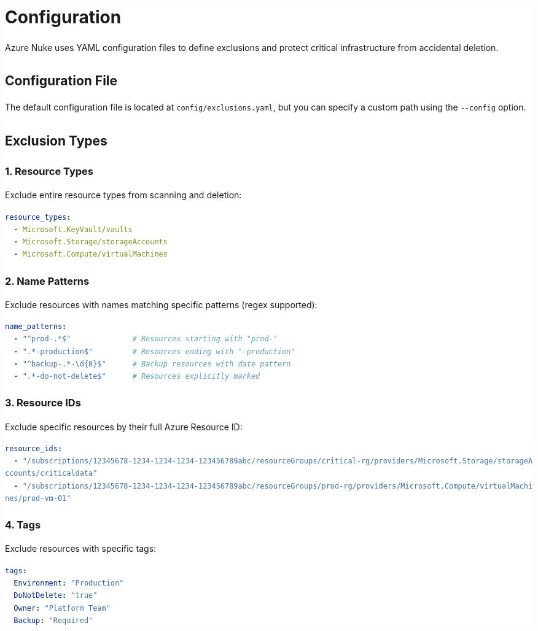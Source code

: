 # Configuration

Azure Nuke uses YAML configuration files to define exclusions and protect critical infrastructure from accidental deletion.

## Configuration File

The default configuration file is located at `config/exclusions.yaml`, but you can specify a custom path using the `--config` option.

## Exclusion Types

### 1. Resource Types

Exclude entire resource types from scanning and deletion:

```yaml
resource_types:
  - Microsoft.KeyVault/vaults
  - Microsoft.Storage/storageAccounts
  - Microsoft.Compute/virtualMachines
```

### 2. Name Patterns

Exclude resources with names matching specific patterns (regex supported):

```yaml
name_patterns:
  - "^prod-.*$"              # Resources starting with "prod-"
  - ".*-production$"         # Resources ending with "-production"
  - "^backup-.*-\d{8}$"      # Backup resources with date pattern
  - ".*-do-not-delete$"      # Resources explicitly marked
```

### 3. Resource IDs

Exclude specific resources by their full Azure Resource ID:

```yaml
resource_ids:
  - "/subscriptions/12345678-1234-1234-1234-123456789abc/resourceGroups/critical-rg/providers/Microsoft.Storage/storageAccounts/criticaldata"
  - "/subscriptions/12345678-1234-1234-1234-123456789abc/resourceGroups/prod-rg/providers/Microsoft.Compute/virtualMachines/prod-vm-01"
```

### 4. Tags

Exclude resources with specific tags:

```yaml
tags:
  Environment: "Production"
  DoNotDelete: "true"
  Owner: "Platform Team"
  Backup: "Required"
```
